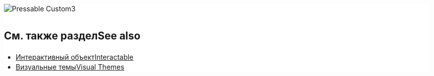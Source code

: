 <img src="../images/button/MRTK_Button_Custom3.png" width="450" alt="Pressable Custom3">

## <a name="see-also"></a><span data-ttu-id="5d7ec-318">См. также раздел</span><span class="sxs-lookup"><span data-stu-id="5d7ec-318">See also</span></span>

* [<span data-ttu-id="5d7ec-319">Интерактивный объект</span><span class="sxs-lookup"><span data-stu-id="5d7ec-319">Interactable</span></span>](interactable.md)
* [<span data-ttu-id="5d7ec-320">Визуальные темы</span><span class="sxs-lookup"><span data-stu-id="5d7ec-320">Visual Themes</span></span>](visual-themes.md)
